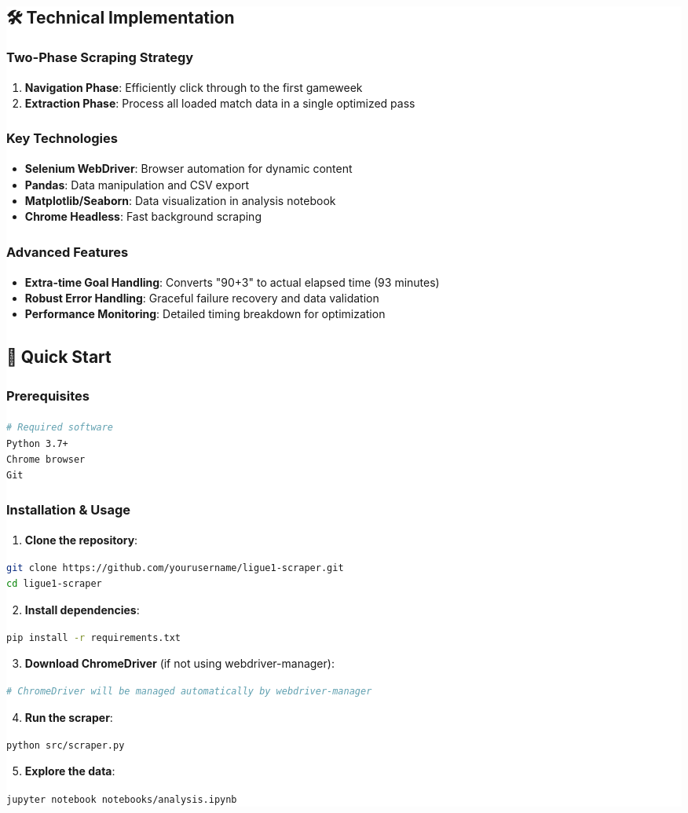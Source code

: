 ## 🛠️ Technical Implementation

### Two-Phase Scraping Strategy
1. **Navigation Phase**: Efficiently click through to the first gameweek
2. **Extraction Phase**: Process all loaded match data in a single optimized pass

### Key Technologies
- **Selenium WebDriver**: Browser automation for dynamic content
- **Pandas**: Data manipulation and CSV export
- **Matplotlib/Seaborn**: Data visualization in analysis notebook
- **Chrome Headless**: Fast background scraping

### Advanced Features
- **Extra-time Goal Handling**: Converts "90+3" to actual elapsed time (93 minutes)
- **Robust Error Handling**: Graceful failure recovery and data validation
- **Performance Monitoring**: Detailed timing breakdown for optimization

## 🚀 Quick Start

### Prerequisites
```bash
# Required software
Python 3.7+
Chrome browser
Git
```

### Installation & Usage

1. **Clone the repository**:
```bash
git clone https://github.com/yourusername/ligue1-scraper.git
cd ligue1-scraper
```

2. **Install dependencies**:
```bash
pip install -r requirements.txt
```

3. **Download ChromeDriver** (if not using webdriver-manager):
```bash
# ChromeDriver will be managed automatically by webdriver-manager
```

4. **Run the scraper**:
```bash
python src/scraper.py
```

5. **Explore the data**:
```bash
jupyter notebook notebooks/analysis.ipynb
```
